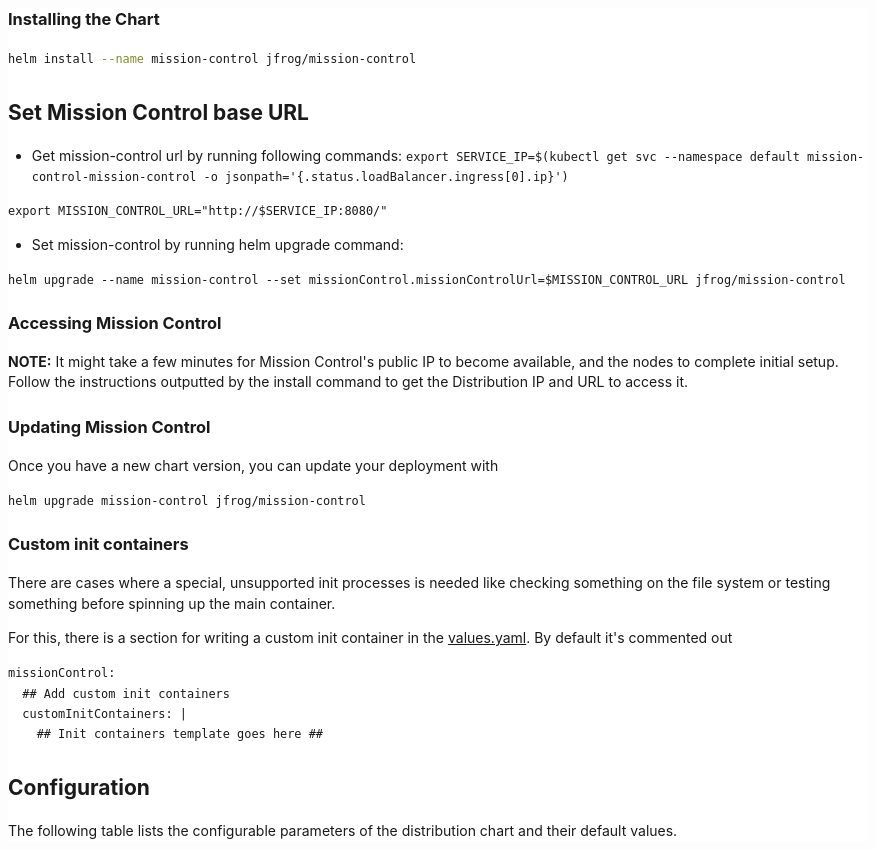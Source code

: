 ### Installing the Chart

```bash
helm install --name mission-control jfrog/mission-control
```

## Set Mission Control base URL

- Get mission-control url by running following commands:
  `export SERVICE_IP=$(kubectl get svc --namespace default mission-control-mission-control -o jsonpath='{.status.loadBalancer.ingress[0].ip}')`

`export MISSION_CONTROL_URL="http://$SERVICE_IP:8080/"`

- Set mission-control by running helm upgrade command:

```
helm upgrade --name mission-control --set missionControl.missionControlUrl=$MISSION_CONTROL_URL jfrog/mission-control
```

### Accessing Mission Control

**NOTE:** It might take a few minutes for Mission Control's public IP to become available, and the nodes to complete initial setup.
Follow the instructions outputted by the install command to get the Distribution IP and URL to access it.

### Updating Mission Control

Once you have a new chart version, you can update your deployment with

```
helm upgrade mission-control jfrog/mission-control
```

### Custom init containers

There are cases where a special, unsupported init processes is needed like checking something on the file system or testing something before spinning up the main container.

For this, there is a section for writing a custom init container in the [values.yaml](values.yaml). By default it's commented out

```
missionControl:
  ## Add custom init containers
  customInitContainers: |
    ## Init containers template goes here ##
```

## Configuration

The following table lists the configurable parameters of the distribution chart and their default values.
